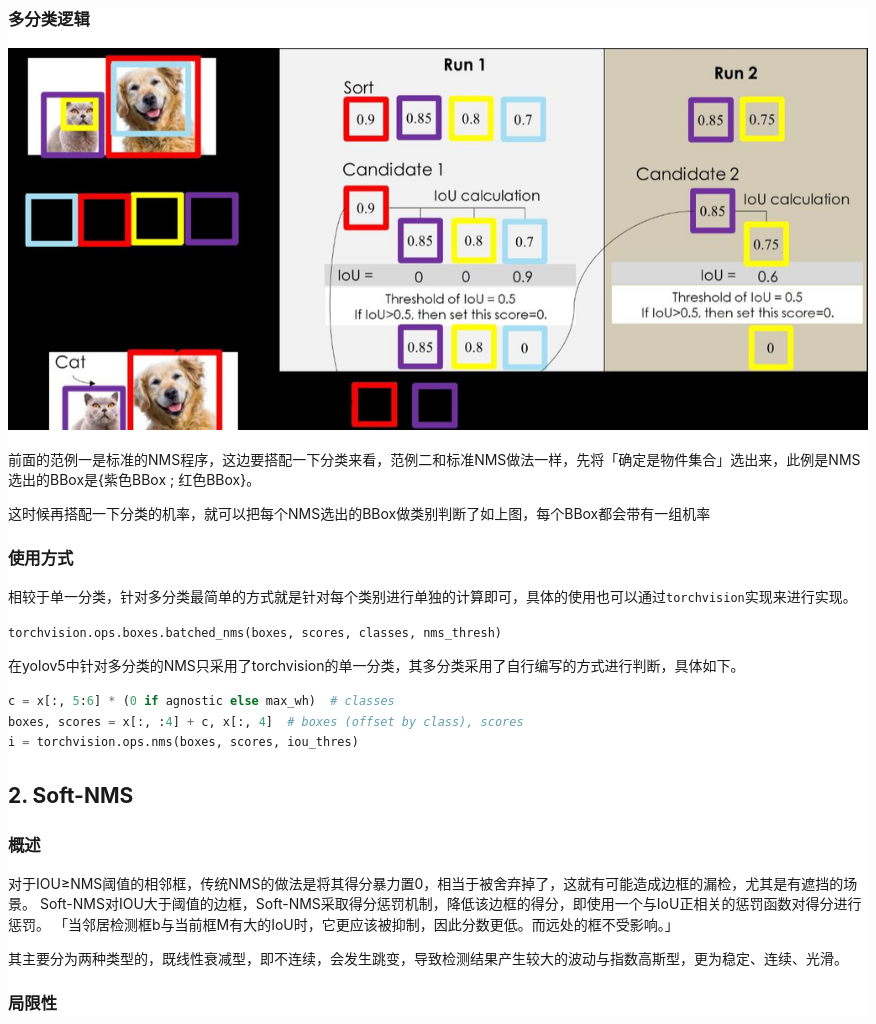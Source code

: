 ### 多分类逻辑

![多分类NMS](../images/nms_two.png)

前面的范例一是标准的NMS程序，这边要搭配一下分类来看，范例二和标准NMS做法一样，先将「确定是物件集合」选出来，此例是NMS选出的BBox是{紫色BBox ; 红色BBox}。

这时候再搭配一下分类的机率，就可以把每个NMS选出的BBox做类别判断了如上图，每个BBox都会带有一组机率

### 使用方式

相较于单一分类，针对多分类最简单的方式就是针对每个类别进行单独的计算即可，具体的使用也可以通过`torchvision`实现来进行实现。  

```python
torchvision.ops.boxes.batched_nms(boxes, scores, classes, nms_thresh)
```

在yolov5中针对多分类的NMS只采用了torchvision的单一分类，其多分类采用了自行编写的方式进行判断，具体如下。  

```python
c = x[:, 5:6] * (0 if agnostic else max_wh)  # classes
boxes, scores = x[:, :4] + c, x[:, 4]  # boxes (offset by class), scores
i = torchvision.ops.nms(boxes, scores, iou_thres) 
```

## 2. Soft-NMS

### 概述

对于IOU≥NMS阈值的相邻框，传统NMS的做法是将其得分暴力置0，相当于被舍弃掉了，这就有可能造成边框的漏检，尤其是有遮挡的场景。
Soft-NMS对IOU大于阈值的边框，Soft-NMS采取得分惩罚机制，降低该边框的得分，即使用一个与IoU正相关的惩罚函数对得分进行惩罚。
「当邻居检测框b与当前框M有大的IoU时，它更应该被抑制，因此分数更低。而远处的框不受影响。」  

其主要分为两种类型的，既线性衰减型，即不连续，会发生跳变，导致检测结果产生较大的波动与指数高斯型，更为稳定、连续、光滑。

### 局限性
